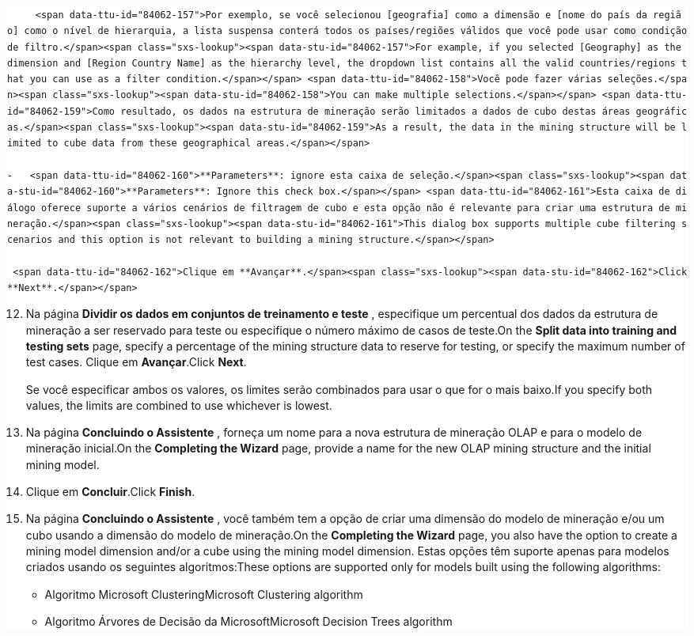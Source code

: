          <span data-ttu-id="84062-157">Por exemplo, se você selecionou [geografia] como a dimensão e [nome do país da região] como o nível de hierarquia, a lista suspensa conterá todos os países/regiões válidos que você pode usar como condição de filtro.</span><span class="sxs-lookup"><span data-stu-id="84062-157">For example, if you selected [Geography] as the dimension and [Region Country Name] as the hierarchy level, the dropdown list contains all the valid countries/regions that you can use as a filter condition.</span></span> <span data-ttu-id="84062-158">Você pode fazer várias seleções.</span><span class="sxs-lookup"><span data-stu-id="84062-158">You can make multiple selections.</span></span> <span data-ttu-id="84062-159">Como resultado, os dados na estrutura de mineração serão limitados a dados de cubo destas áreas geográficas.</span><span class="sxs-lookup"><span data-stu-id="84062-159">As a result, the data in the mining structure will be limited to cube data from these geographical areas.</span></span>  
  
    -   <span data-ttu-id="84062-160">**Parameters**: ignore esta caixa de seleção.</span><span class="sxs-lookup"><span data-stu-id="84062-160">**Parameters**: Ignore this check box.</span></span> <span data-ttu-id="84062-161">Esta caixa de diálogo oferece suporte a vários cenários de filtragem de cubo e esta opção não é relevante para criar uma estrutura de mineração.</span><span class="sxs-lookup"><span data-stu-id="84062-161">This dialog box supports multiple cube filtering scenarios and this option is not relevant to building a mining structure.</span></span>  
  
     <span data-ttu-id="84062-162">Clique em **Avançar**.</span><span class="sxs-lookup"><span data-stu-id="84062-162">Click **Next**.</span></span>  
  
12. <span data-ttu-id="84062-163">Na página **Dividir os dados em conjuntos de treinamento e teste** , especifique um percentual dos dados da estrutura de mineração a ser reservado para teste ou especifique o número máximo de casos de teste.</span><span class="sxs-lookup"><span data-stu-id="84062-163">On the **Split data into training and testing sets** page, specify a percentage of the mining structure data to reserve for testing, or specify the maximum number of test cases.</span></span> <span data-ttu-id="84062-164">Clique em **Avançar**.</span><span class="sxs-lookup"><span data-stu-id="84062-164">Click **Next**.</span></span>  
  
     <span data-ttu-id="84062-165">Se você especificar ambos os valores, os limites serão combinados para usar o que for o mais baixo.</span><span class="sxs-lookup"><span data-stu-id="84062-165">If you specify both values, the limits are combined to use whichever is lowest.</span></span>  
  
13. <span data-ttu-id="84062-166">Na página **Concluindo o Assistente** , forneça um nome para a nova estrutura de mineração OLAP e para o modelo de mineração inicial.</span><span class="sxs-lookup"><span data-stu-id="84062-166">On the **Completing the Wizard** page, provide a name for the new OLAP mining structure and the initial mining model.</span></span>  
  
14. <span data-ttu-id="84062-167">Clique em **Concluir**.</span><span class="sxs-lookup"><span data-stu-id="84062-167">Click **Finish**.</span></span>  
  
15. <span data-ttu-id="84062-168">Na página **Concluindo o Assistente** , você também tem a opção de criar uma dimensão do modelo de mineração e/ou um cubo usando a dimensão do modelo de mineração.</span><span class="sxs-lookup"><span data-stu-id="84062-168">On the **Completing the Wizard** page, you also have the option to create a mining model dimension and/or a cube using the mining model dimension.</span></span> <span data-ttu-id="84062-169">Estas opções têm suporte apenas para modelos criados usando os seguintes algoritmos:</span><span class="sxs-lookup"><span data-stu-id="84062-169">These options are supported only for models built using the following algorithms:</span></span>  
  
    -   <span data-ttu-id="84062-170">Algoritmo Microsoft Clustering</span><span class="sxs-lookup"><span data-stu-id="84062-170">Microsoft Clustering algorithm</span></span>  
  
    -   <span data-ttu-id="84062-171">Algoritmo Árvores de Decisão da Microsoft</span><span class="sxs-lookup"><span data-stu-id="84062-171">Microsoft Decision Trees algorithm</span></span>  
  